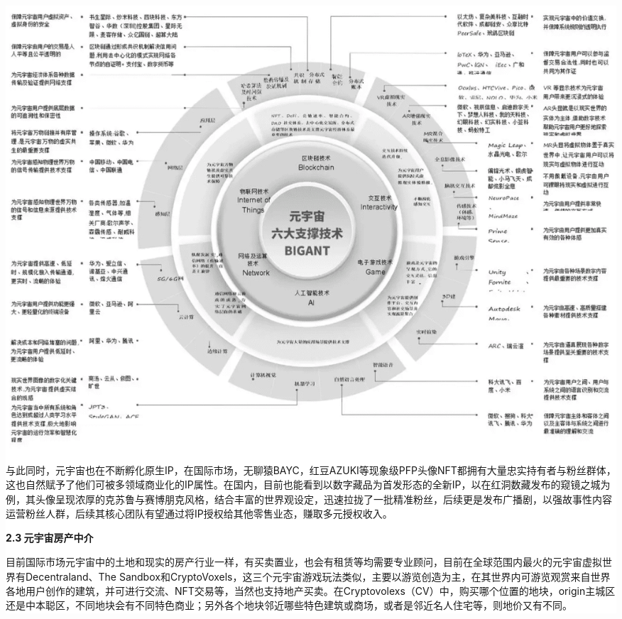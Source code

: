 ![s7](s7.png)





与此同时，元宇宙也在不断孵化原生IP，在国际市场，无聊猿BAYC，红豆AZUKI等现象级PFP头像NFT都拥有大量忠实持有者与粉丝群体，这也自然赋予了他们可被多领域商业化的IP属性。在国内，目前也能看到以数字藏品为首发形态的全新IP，以在红洞数藏发布的窥镜之城为例，其头像呈现浓厚的克苏鲁与赛博朋克风格，结合丰富的世界观设定，迅速拉拢了一批精准粉丝，后续更是发布广播剧，以强故事性内容运营粉丝人群，后续其核心团队有望通过将IP授权给其他零售业态，赚取多元授权收入。



**2.3 元宇宙房产中介**

目前国际市场元宇宙中的土地和现实的房产行业一样，有买卖置业，也会有租赁等均需要专业顾问，目前在全球范围内最火的元宇宙虚拟世界有Decentraland、The Sandbox和CryptoVoxels，这三个元宇宙游戏玩法类似，主要以游览创造为主，在其世界内可游览观赏来自世界各地用户创作的建筑，并可进行交流、NFT交易等，当然也支持地产买卖。在Cryptovolexs（CV）中，购买哪个位置的地块，origin主城区还是中本聪区，不同地块会有不同特色商业；另外各个地块邻近哪些特色建筑或商场，或者是邻近名人住宅等，则地价又有不同。


